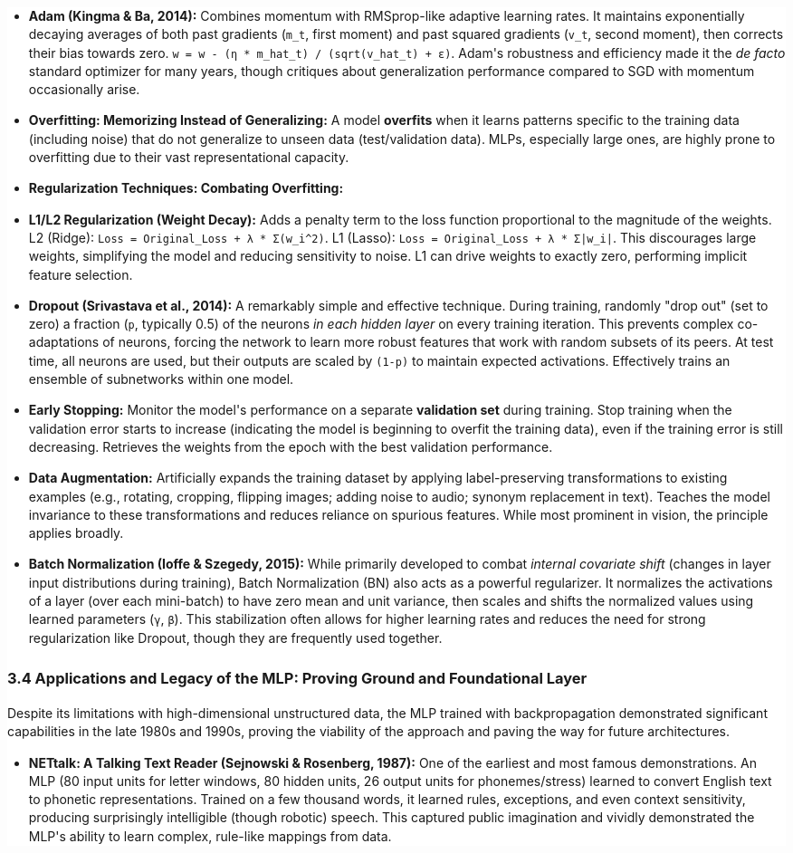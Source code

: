*   **Adam (Kingma & Ba, 2014):** Combines momentum with RMSprop-like adaptive learning rates. It maintains exponentially decaying averages of both past gradients (`m_t`, first moment) and past squared gradients (`v_t`, second moment), then corrects their bias towards zero. `w = w - (η * m_hat_t) / (sqrt(v_hat_t) + ε)`. Adam's robustness and efficiency made it the *de facto* standard optimizer for many years, though critiques about generalization performance compared to SGD with momentum occasionally arise.

*   **Overfitting: Memorizing Instead of Generalizing:** A model **overfits** when it learns patterns specific to the training data (including noise) that do not generalize to unseen data (test/validation data). MLPs, especially large ones, are highly prone to overfitting due to their vast representational capacity.

*   **Regularization Techniques: Combating Overfitting:**

*   **L1/L2 Regularization (Weight Decay):** Adds a penalty term to the loss function proportional to the magnitude of the weights. L2 (Ridge): `Loss = Original_Loss + λ * Σ(w_i^2)`. L1 (Lasso): `Loss = Original_Loss + λ * Σ|w_i|`. This discourages large weights, simplifying the model and reducing sensitivity to noise. L1 can drive weights to exactly zero, performing implicit feature selection.

*   **Dropout (Srivastava et al., 2014):** A remarkably simple and effective technique. During training, randomly "drop out" (set to zero) a fraction (`p`, typically 0.5) of the neurons *in each hidden layer* on every training iteration. This prevents complex co-adaptations of neurons, forcing the network to learn more robust features that work with random subsets of its peers. At test time, all neurons are used, but their outputs are scaled by `(1-p)` to maintain expected activations. Effectively trains an ensemble of subnetworks within one model.

*   **Early Stopping:** Monitor the model's performance on a separate **validation set** during training. Stop training when the validation error starts to increase (indicating the model is beginning to overfit the training data), even if the training error is still decreasing. Retrieves the weights from the epoch with the best validation performance.

*   **Data Augmentation:** Artificially expands the training dataset by applying label-preserving transformations to existing examples (e.g., rotating, cropping, flipping images; adding noise to audio; synonym replacement in text). Teaches the model invariance to these transformations and reduces reliance on spurious features. While most prominent in vision, the principle applies broadly.

*   **Batch Normalization (Ioffe & Szegedy, 2015):** While primarily developed to combat *internal covariate shift* (changes in layer input distributions during training), Batch Normalization (BN) also acts as a powerful regularizer. It normalizes the activations of a layer (over each mini-batch) to have zero mean and unit variance, then scales and shifts the normalized values using learned parameters (`γ`, `β`). This stabilization often allows for higher learning rates and reduces the need for strong regularization like Dropout, though they are frequently used together.

### 3.4 Applications and Legacy of the MLP: Proving Ground and Foundational Layer

Despite its limitations with high-dimensional unstructured data, the MLP trained with backpropagation demonstrated significant capabilities in the late 1980s and 1990s, proving the viability of the approach and paving the way for future architectures.

*   **NETtalk: A Talking Text Reader (Sejnowski & Rosenberg, 1987):** One of the earliest and most famous demonstrations. An MLP (80 input units for letter windows, 80 hidden units, 26 output units for phonemes/stress) learned to convert English text to phonetic representations. Trained on a few thousand words, it learned rules, exceptions, and even context sensitivity, producing surprisingly intelligible (though robotic) speech. This captured public imagination and vividly demonstrated the MLP's ability to learn complex, rule-like mappings from data.
